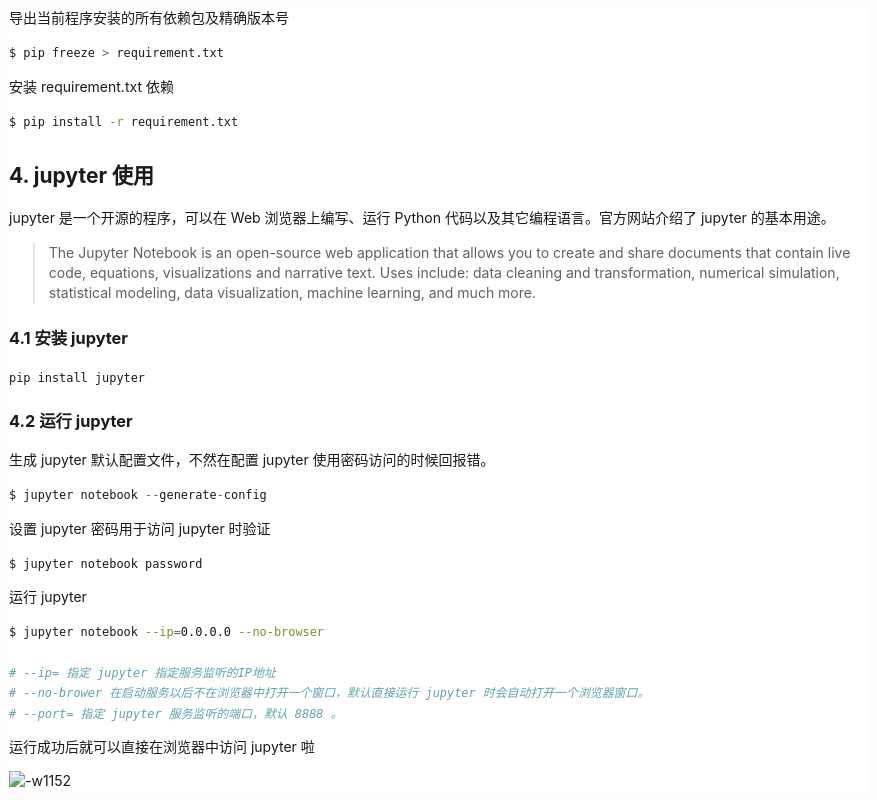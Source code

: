 导出当前程序安装的所有依赖包及精确版本号

```bash
$ pip freeze > requirement.txt
```

安装 requirement.txt 依赖

```bash
$ pip install -r requirement.txt 
```

## 4. jupyter 使用

jupyter 是一个开源的程序，可以在 Web 浏览器上编写、运行 Python 代码以及其它编程语言。官方网站介绍了 jupyter 的基本用途。

> The Jupyter Notebook is an open-source web application that allows you to create and share documents that contain live code, equations, visualizations and narrative text. Uses include: data cleaning and transformation, numerical simulation, statistical modeling, data visualization, machine learning, and much more.

### 4.1 安装 jupyter 

```bash
pip install jupyter
```

### 4.2 运行 jupyter

生成 jupyter 默认配置文件，不然在配置 jupyter 使用密码访问的时候回报错。

```python
$ jupyter notebook --generate-config
```

设置 jupyter 密码用于访问 jupyter 时验证

```bash
$ jupyter notebook password
```

运行 jupyter 

```bash
$ jupyter notebook --ip=0.0.0.0 --no-browser

# --ip= 指定 jupyter 指定服务监听的IP地址
# --no-brower 在启动服务以后不在浏览器中打开一个窗口，默认直接运行 jupyter 时会自动打开一个浏览器窗口。
# --port= 指定 jupyter 服务监听的端口，默认 8888 。
```

运行成功后就可以直接在浏览器中访问 jupyter 啦

![-w1152](http://image.codegreen.cn/2018-10-15-15395948348986.jpg)



